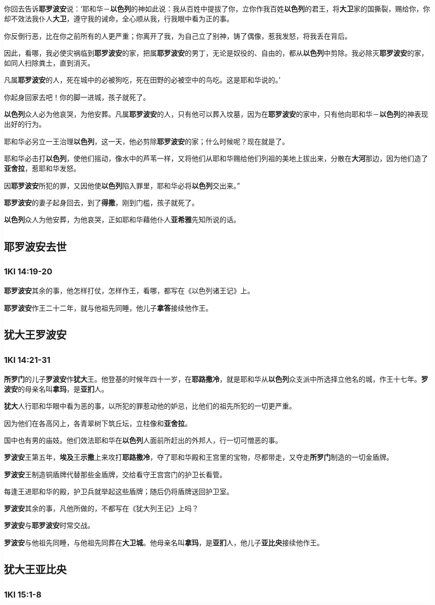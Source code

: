 你回去告诉**耶罗波安**说：‘耶和华－**以色列**的神如此说：我从百姓中提拔了你，立你作我百姓**以色列**的君王，将**大卫**家的国撕裂，赐给你，你却不效法我仆人**大卫**，遵守我的诫命，全心顺从我，行我眼中看为正的事。

你反倒行恶，比在你之前所有的人更严重；你离开了我，为自己立了别神，铸了偶像，惹我发怒，将我丢在背后。

因此，看哪，我必使灾祸临到**耶罗波安**的家，把属**耶罗波安**的男丁，无论是奴役的、自由的，都从**以色列**中剪除。我必除灭**耶罗波安**的家，如同人扫除粪土，直到消灭。

凡属**耶罗波安**的人，死在城中的必被狗吃，死在田野的必被空中的鸟吃。这是耶和华说的。’

你起身回家去吧！你的脚一进城，孩子就死了。

**以色列**众人必为他哀哭，为他安葬。凡属**耶罗波安**的人，只有他可以葬入坟墓，因为在**耶罗波安**的家中，只有他向耶和华－**以色列**的神表现出好的行为。

耶和华必另立一王治理**以色列**，这一天，他必剪除**耶罗波安**的家；什么时候呢？现在就是了。

耶和华必击打**以色列**，使他们摇动，像水中的芦苇一样，又将他们从耶和华赐给他们列祖的美地上拔出来，分散在**大河**那边，因为他们造了**亚舍拉**，惹耶和华发怒。

因**耶罗波安**所犯的罪，又因他使**以色列**陷入罪里，耶和华必将**以色列**交出来。”

**耶罗波安**的妻子起身回去，到了**得撒**，刚到门槛，孩子就死了。

**以色列**众人为他安葬，为他哀哭，正如耶和华藉他仆人**亚希雅**先知所说的话。

## <a id='662' name='662'></a>耶罗波安去世

### 1KI 14:19-20

**耶罗波安**其余的事，他怎样打仗，怎样作王，看哪，都写在《以色列诸王记》上。

**耶罗波安**作王二十二年，就与他祖先同睡，他儿子**拿答**接续他作王。

## <a id='663' name='663'></a>犹大王罗波安

### 1KI 14:21-31

**所罗门**的儿子**罗波安**作**犹大**王。他登基的时候年四十一岁，在**耶路撒冷**，就是耶和华从**以色列**众支派中所选择立他名的城，作王十七年。**罗波安**的母亲名叫**拿玛**，是**亚扪**人。

**犹大**人行耶和华眼中看为恶的事，以所犯的罪惹动他的妒忌，比他们的祖先所犯的一切更严重。

因为他们在各高冈上，各青翠树下筑丘坛，立柱像和**亚舍拉**。

国中也有男的庙妓。他们效法耶和华在**以色列**人面前所赶出的外邦人，行一切可憎恶的事。

**罗波安**王第五年，**埃及**王**示撒**上来攻打**耶路撒冷**，夺了耶和华殿和王宫里的宝物，尽都带走，又夺走**所罗门**制造的一切金盾牌。

**罗波安**王制造铜盾牌代替那些金盾牌，交给看守王宫宫门的护卫长看管。

每逢王进耶和华的殿，护卫兵就举起这些盾牌；随后仍将盾牌送回护卫室。

**罗波安**其余的事，凡他所做的，不都写在《犹大列王记》上吗？

**罗波安**与**耶罗波安**时常交战。

**罗波安**与他祖先同睡，与他祖先同葬在**大卫城**。他母亲名叫**拿玛**，是**亚扪**人，他儿子**亚比央**接续他作王。

## <a id='664' name='664'></a>犹大王亚比央

### 1KI 15:1-8
